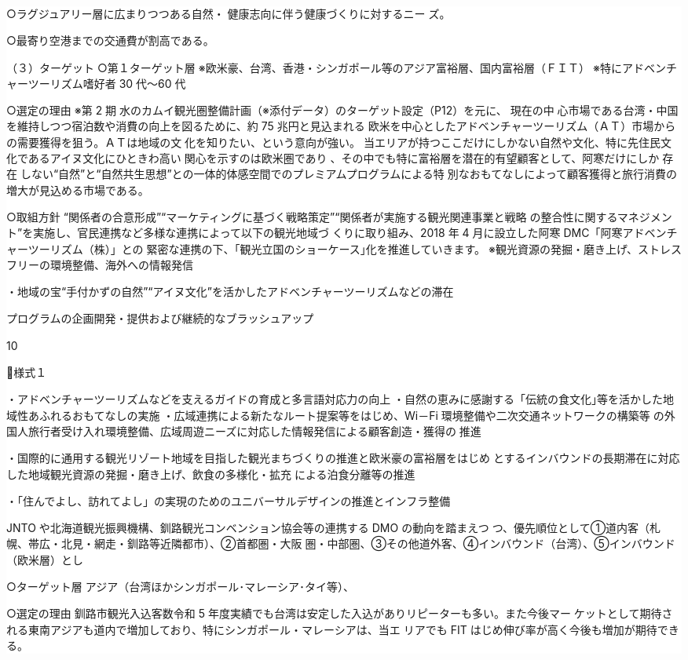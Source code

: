 ○ラグジュアリー層に広まりつつある自然・
健康志向に伴う健康づくりに対するニー
ズ。

○最寄り空港までの交通費が割高である。

（３）ターゲット
○第１ターゲット層
※欧米豪、台湾、香港・シンガポール等のアジア富裕層、国内富裕層（ＦＩＴ）
※特にアドベンチャーツーリズム嗜好者 30 代～60 代

○選定の理由
※第 2 期  水のカムイ観光圏整備計画（※添付データ）のターゲット設定（P12）を元に、 現在の中
心市場である台湾・中国を維持しつつ宿泊数や消費の向上を図るために、約 75 兆円と見込まれる
欧米を中心としたアドベンチャーツーリズム（ＡＴ）市場からの需要獲得を狙う。ＡＴは地域の文
化を知りたい、という意向が強い。
当エリアが持つここだけにしかない自然や文化、特に先住民文化であるアイヌ文化にひときわ高い
関心を示すのは欧米圏であり 、その中でも特に富裕層を潜在的有望顧客として、阿寒だけにしか
存在  しない“自然”と“自然共生思想”との一体的体感空間でのプレミアムプログラムによる特
別なおもてなしによって顧客獲得と旅行消費の増大が見込める市場である。

○取組方針
  “関係者の合意形成”“マーケティングに基づく戦略策定”“関係者が実施する観光関連事業と戦略
の整合性に関するマネジメント”を実施し、官民連携など多様な連携によって以下の観光地域づ
くりに取り組み、2018 年 4 月に設立した阿寒 DMC「阿寒アドベンチャーツーリズム（株）」との
緊密な連携の下、｢観光立国のショーケース｣化を推進していきます。
※観光資源の発掘・磨き上げ、ストレスフリーの環境整備、海外への情報発信

・地域の宝“手付かずの自然”“アイヌ文化”を活かしたアドベンチャーツーリズムなどの滞在

プログラムの企画開発・提供および継続的なブラッシュアップ

10

様式１

・アドベンチャーツーリズムなどを支えるガイドの育成と多言語対応力の向上
・自然の恵みに感謝する「伝統の食文化｣等を活かした地域性あふれるおもてなしの実施
・広域連携による新たなルート提案等をはじめ、Wi－Fi 環境整備や二次交通ネットワークの構築等
の外国人旅行者受け入れ環境整備、広域周遊ニーズに対応した情報発信による顧客創造・獲得の
推進

・国際的に通用する観光リゾート地域を目指した観光まちづくりの推進と欧米豪の富裕層をはじめ
とするインバウンドの長期滞在に対応した地域観光資源の発掘・磨き上げ、飲食の多様化・拡充
による泊食分離等の推進

・「住んでよし、訪れてよし」の実現のためのユニバーサルデザインの推進とインフラ整備

JNTO や北海道観光振興機構、釧路観光コンベンション協会等の連携する DMO の動向を踏まえつ
つ、優先順位として①道内客（札幌、帯広・北見・網走・釧路等近隣都市）、②首都圏・大阪
圏・中部圏、③その他道外客、④インバウンド（台湾）、⑤インバウンド（欧米層）とし

○ターゲット層
  アジア（台湾ほかシンガポール･マレーシア･タイ等）、

○選定の理由
釧路市観光入込客数令和 5 年度実績でも台湾は安定した入込がありリピーターも多い。また今後マー
ケットとして期待される東南アジアも道内で増加しており、特にシンガポール・マレーシアは、当エ
リアでも FIT はじめ伸び率が高く今後も増加が期待できる。
